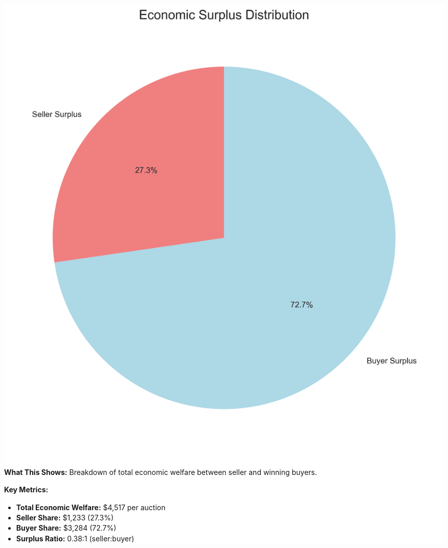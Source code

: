 ![Economic Surplus Distribution](phase1_analysis_plots/plot3_surplus_distribution.png)

**What This Shows:** Breakdown of total economic welfare between seller and winning buyers.

**Key Metrics:**
- **Total Economic Welfare:** $4,517 per auction
- **Seller Share:** $1,233 (27.3%)
- **Buyer Share:** $3,284 (72.7%)
- **Surplus Ratio:** 0.38:1 (seller:buyer)

